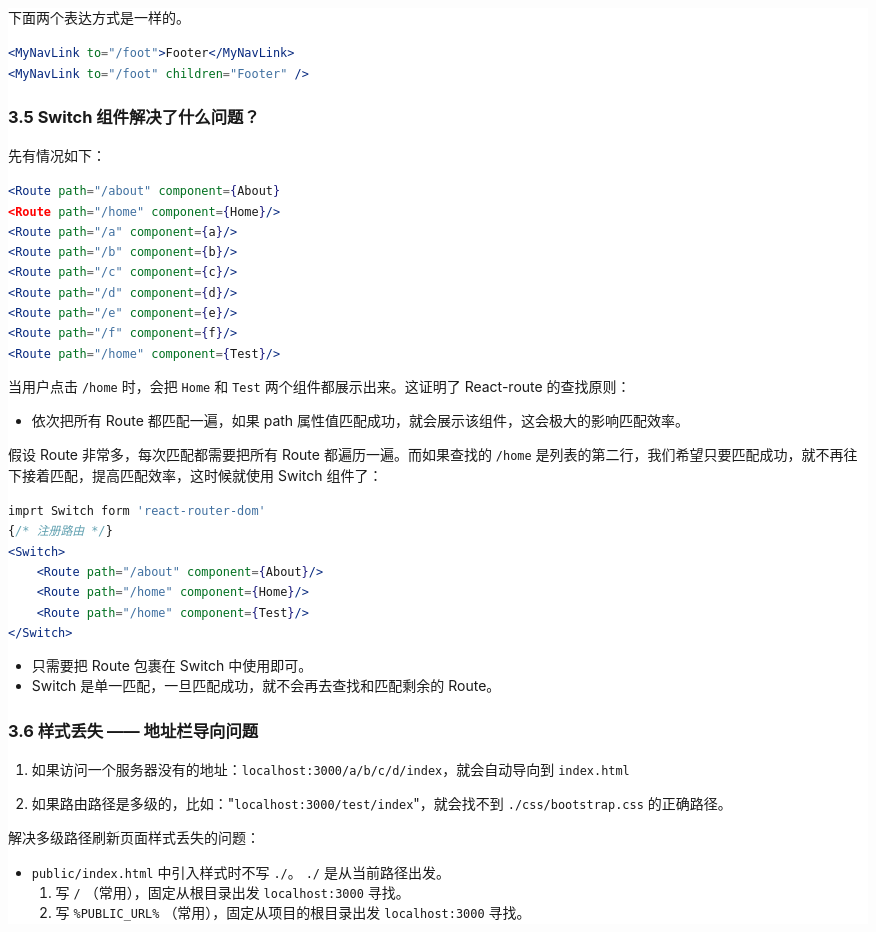 下面两个表达方式是一样的。

```jsx
<MyNavLink to="/foot">Footer</MyNavLink>
<MyNavLink to="/foot" children="Footer" />
```



### 3.5 Switch 组件解决了什么问题？

先有情况如下：

```jsx
<Route path="/about" component={About}
<Route path="/home" component={Home}/>
<Route path="/a" component={a}/>
<Route path="/b" component={b}/>
<Route path="/c" component={c}/>
<Route path="/d" component={d}/>
<Route path="/e" component={e}/>
<Route path="/f" component={f}/>
<Route path="/home" component={Test}/>
```

当用户点击 `/home` 时，会把 `Home` 和 `Test` 两个组件都展示出来。这证明了 React-route 的查找原则：

- 依次把所有 Route 都匹配一遍，如果 path 属性值匹配成功，就会展示该组件，这会极大的影响匹配效率。

假设 Route 非常多，每次匹配都需要把所有 Route 都遍历一遍。而如果查找的 `/home` 是列表的第二行，我们希望只要匹配成功，就不再往下接着匹配，提高匹配效率，这时候就使用 Switch 组件了：

```jsx
imprt Switch form 'react-router-dom'
{/* 注册路由 */}
<Switch>
    <Route path="/about" component={About}/>
    <Route path="/home" component={Home}/>
    <Route path="/home" component={Test}/>
</Switch>  
```

- 只需要把 Route 包裹在 Switch 中使用即可。
- Switch 是单一匹配，一旦匹配成功，就不会再去查找和匹配剩余的 Route。



### 3.6 样式丢失 —— 地址栏导向问题

1. 如果访问一个服务器没有的地址：`localhost:3000/a/b/c/d/index`，就会自动导向到 `index.html`

2. 如果路由路径是多级的，比如："`localhost:3000/test/index`"，就会找不到 `./css/bootstrap.css` 的正确路径。

解决多级路径刷新页面样式丢失的问题：

- `public/index.html`  中引入样式时不写 `./`。 `./` 是从当前路径出发。
  1. 写 `/` （常用），固定从根目录出发 `localhost:3000` 寻找。
  2. 写 `%PUBLIC_URL%` （常用），固定从项目的根目录出发 `localhost:3000` 寻找。
